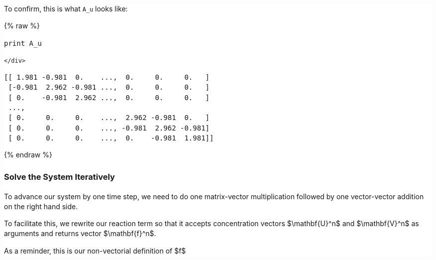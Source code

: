 <div class="cell border-box-sizing text_cell rendered"><div class="inner_cell">
<div class="text_cell_render border-box-sizing rendered_html">
<p>To confirm, this is what <code>A_u</code> looks like:</p>

</div>
</div>
</div>
    {% raw %}
    
<div class="cell border-box-sizing code_cell rendered">
<div class="input">

<div class="inner_cell">
    <div class="input_area">
<div class=" highlight hl-ipython3"><pre><span></span><span class="nb">print</span> <span class="n">A_u</span>
</pre></div>

    </div>
</div>
</div>

<div class="output_wrapper">
<div class="output">

<div class="output_area">

<div class="output_subarea output_stream output_stdout output_text">
<pre>[[ 1.981 -0.981  0.    ...,  0.     0.     0.   ]
 [-0.981  2.962 -0.981 ...,  0.     0.     0.   ]
 [ 0.    -0.981  2.962 ...,  0.     0.     0.   ]
 ..., 
 [ 0.     0.     0.    ...,  2.962 -0.981  0.   ]
 [ 0.     0.     0.    ..., -0.981  2.962 -0.981]
 [ 0.     0.     0.    ...,  0.    -0.981  1.981]]
</pre>
</div>
</div>

</div>
</div>

</div>
    {% endraw %}

<div class="cell border-box-sizing text_cell rendered"><div class="inner_cell">
<div class="text_cell_render border-box-sizing rendered_html">
<h3 id="Solve-the-System-Iteratively">Solve the System Iteratively<a class="anchor-link" href="#Solve-the-System-Iteratively"> </a></h3>
</div>
</div>
</div>
<div class="cell border-box-sizing text_cell rendered"><div class="inner_cell">
<div class="text_cell_render border-box-sizing rendered_html">
<p>To advance our system by one time step, we need to do one matrix-vector multiplication followed by one vector-vector addition on the right hand side.</p>
<p>To facilitate this, we rewrite our reaction term so that it accepts concentration vectors $\mathbf{U}^n$ and $\mathbf{V}^n$ as arguments
and returns vector $\mathbf{f}^n$.</p>
<p>As a reminder, this is our non-vectorial definition of $f$</p>
